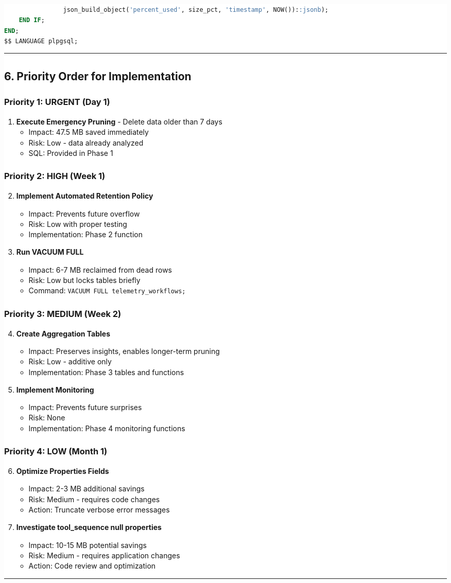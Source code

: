 ```sql
                json_build_object('percent_used', size_pct, 'timestamp', NOW())::jsonb);
    END IF;
END;
$$ LANGUAGE plpgsql;
```

---

## 6. Priority Order for Implementation

### Priority 1: URGENT (Day 1)
1. **Execute Emergency Pruning** - Delete data older than 7 days
   - Impact: 47.5 MB saved immediately
   - Risk: Low - data already analyzed
   - SQL: Provided in Phase 1

### Priority 2: HIGH (Week 1)
2. **Implement Automated Retention Policy**
   - Impact: Prevents future overflow
   - Risk: Low with proper testing
   - Implementation: Phase 2 function

3. **Run VACUUM FULL**
   - Impact: 6-7 MB reclaimed from dead rows
   - Risk: Low but locks tables briefly
   - Command: `VACUUM FULL telemetry_workflows;`

### Priority 3: MEDIUM (Week 2)
4. **Create Aggregation Tables**
   - Impact: Preserves insights, enables longer-term pruning
   - Risk: Low - additive only
   - Implementation: Phase 3 tables and functions

5. **Implement Monitoring**
   - Impact: Prevents future surprises
   - Risk: None
   - Implementation: Phase 4 monitoring functions

### Priority 4: LOW (Month 1)
6. **Optimize Properties Fields**
   - Impact: 2-3 MB additional savings
   - Risk: Medium - requires code changes
   - Action: Truncate verbose error messages

7. **Investigate tool_sequence null properties**
   - Impact: 10-15 MB potential savings
   - Risk: Medium - requires application changes
   - Action: Code review and optimization

---
